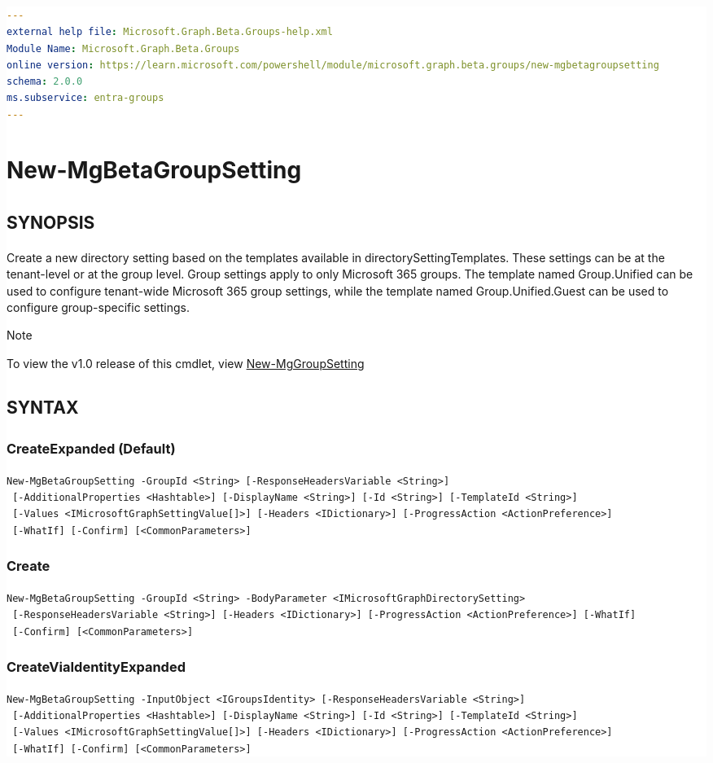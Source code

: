 ```yaml
---
external help file: Microsoft.Graph.Beta.Groups-help.xml
Module Name: Microsoft.Graph.Beta.Groups
online version: https://learn.microsoft.com/powershell/module/microsoft.graph.beta.groups/new-mgbetagroupsetting
schema: 2.0.0
ms.subservice: entra-groups
---
```


# New-MgBetaGroupSetting

## SYNOPSIS
Create a new directory setting based on the templates available in directorySettingTemplates.
These settings can be at the tenant-level or at the group level.
Group settings apply to only Microsoft 365 groups.
The template named Group.Unified can be used to configure tenant-wide Microsoft 365 group settings, while the template named Group.Unified.Guest can be used to configure group-specific settings.

> [!NOTE]
> To view the v1.0 release of this cmdlet, view [New-MgGroupSetting](/powershell/module/Microsoft.Graph.Groups/New-MgGroupSetting?view=graph-powershell-1.0)

## SYNTAX

### CreateExpanded (Default)
```
New-MgBetaGroupSetting -GroupId <String> [-ResponseHeadersVariable <String>]
 [-AdditionalProperties <Hashtable>] [-DisplayName <String>] [-Id <String>] [-TemplateId <String>]
 [-Values <IMicrosoftGraphSettingValue[]>] [-Headers <IDictionary>] [-ProgressAction <ActionPreference>]
 [-WhatIf] [-Confirm] [<CommonParameters>]
```

### Create
```
New-MgBetaGroupSetting -GroupId <String> -BodyParameter <IMicrosoftGraphDirectorySetting>
 [-ResponseHeadersVariable <String>] [-Headers <IDictionary>] [-ProgressAction <ActionPreference>] [-WhatIf]
 [-Confirm] [<CommonParameters>]
```

### CreateViaIdentityExpanded
```
New-MgBetaGroupSetting -InputObject <IGroupsIdentity> [-ResponseHeadersVariable <String>]
 [-AdditionalProperties <Hashtable>] [-DisplayName <String>] [-Id <String>] [-TemplateId <String>]
 [-Values <IMicrosoftGraphSettingValue[]>] [-Headers <IDictionary>] [-ProgressAction <ActionPreference>]
 [-WhatIf] [-Confirm] [<CommonParameters>]
```
